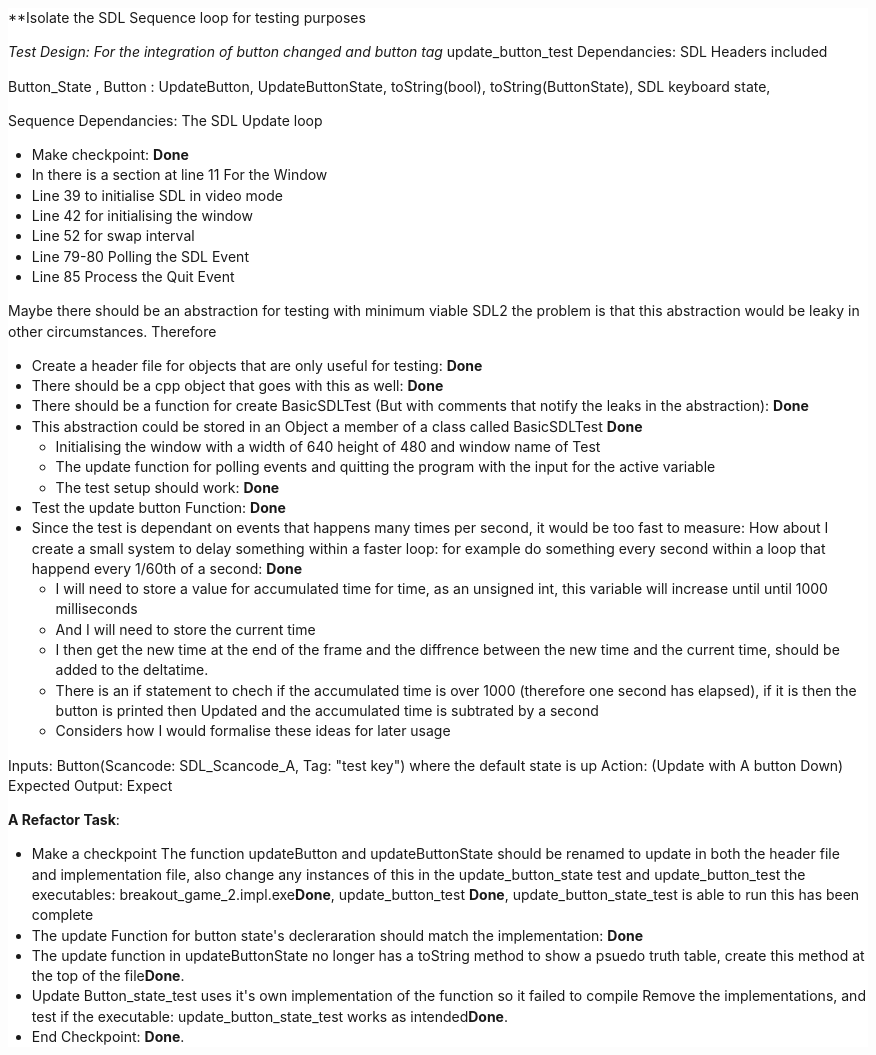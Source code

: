 **Isolate the SDL Sequence loop for testing purposes



*Test Design: For the integration of button changed and button tag*
update_button_test
Dependancies: SDL Headers included

Button_State , Button : UpdateButton, UpdateButtonState, toString(bool), toString(ButtonState), SDL keyboard state,

Sequence Dependancies: The SDL Update loop
- Make checkpoint: **Done**
- In there is a section at line 11 For the Window
- Line 39 to initialise SDL in video mode
- Line 42 for initialising the window
- Line 52 for swap interval
- Line 79-80 Polling the SDL Event
- Line 85 Process the Quit Event

Maybe there should be an abstraction for testing with minimum viable SDL2 the problem is that this abstraction would be leaky in other circumstances.
Therefore
- Create a header file for objects that are only useful for testing: **Done**
- There should be a cpp object that goes with this as well: **Done**
- There should be a function for create BasicSDLTest (But with comments that notify the leaks in the abstraction): **Done**
- This abstraction could be stored in an Object a member of a class called BasicSDLTest **Done**
    - Initialising the window with a width of 640 height of 480 and window name of Test
    - The update function for polling events and quitting the program with the input for the active variable
    - The test setup should work: **Done**
- Test the update button Function: **Done**
- Since the test is dependant on events that happens many times per second, it would be too fast to measure: How about I create a small system to delay something within a faster loop:
for example do something every second within a loop that happend every 1/60th of a second:  **Done**
    -  I will need to store a value for accumulated time for time, as an unsigned int, this variable will increase until until 1000 milliseconds
    - And I will need to store the current time
    - I then get the new time at the end of the frame and the diffrence between the new time and the current time, should be added to the deltatime.
    - There is an if statement to chech if the accumulated time is over 1000 (therefore one second has elapsed), if it is then the button is printed then Updated and the accumulated time is subtrated by a second
    - Considers how I would formalise these ideas for later usage


Inputs: Button(Scancode: SDL_Scancode_A, Tag: "test key") where the default state is up
Action: (Update with A button Down)
Expected Output: Expect 




**A Refactor Task**: 
- Make a checkpoint
The function updateButton and updateButtonState should be renamed to update in both the header file and implementation file, also change any instances of this in the update_button_state test and update_button_test 
 the executables: breakout_game_2.impl.exe**Done**, update_button_test **Done**, update_button_state_test is able to run this has been complete
- The update Function for button state's decleraration should match the implementation: **Done**
- The update function in updateButtonState no longer has a toString method to show a psuedo truth table, create this method at the top of the file**Done**.
- Update Button_state_test uses it's own implementation of the function so it failed to compile Remove the implementations,
and test if the executable: update_button_state_test works as intended**Done**.
- End Checkpoint: **Done**.